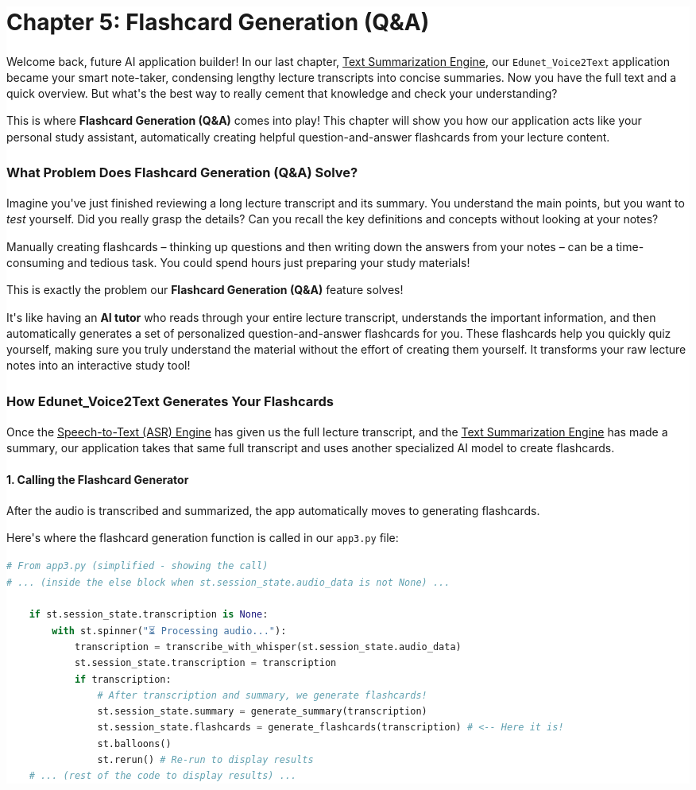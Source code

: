 # Chapter 5: Flashcard Generation (Q&A)

Welcome back, future AI application builder! In our last chapter, [Text Summarization Engine](04_text_summarization_engine_.md), our `Edunet_Voice2Text` application became your smart note-taker, condensing lengthy lecture transcripts into concise summaries. Now you have the full text and a quick overview. But what's the best way to really cement that knowledge and check your understanding?

This is where **Flashcard Generation (Q&A)** comes into play! This chapter will show you how our application acts like your personal study assistant, automatically creating helpful question-and-answer flashcards from your lecture content.

### What Problem Does Flashcard Generation (Q&A) Solve?

Imagine you've just finished reviewing a long lecture transcript and its summary. You understand the main points, but you want to *test* yourself. Did you really grasp the details? Can you recall the key definitions and concepts without looking at your notes?

Manually creating flashcards – thinking up questions and then writing down the answers from your notes – can be a time-consuming and tedious task. You could spend hours just preparing your study materials!

This is exactly the problem our **Flashcard Generation (Q&A)** feature solves!

It's like having an **AI tutor** who reads through your entire lecture transcript, understands the important information, and then automatically generates a set of personalized question-and-answer flashcards for you. These flashcards help you quickly quiz yourself, making sure you truly understand the material without the effort of creating them yourself. It transforms your raw lecture notes into an interactive study tool!

### How Edunet_Voice2Text Generates Your Flashcards

Once the [Speech-to-Text (ASR) Engine](03_speech_to_text__asr__engine_.md) has given us the full lecture transcript, and the [Text Summarization Engine](04_text_summarization_engine_.md) has made a summary, our application takes that same full transcript and uses another specialized AI model to create flashcards.

#### 1. Calling the Flashcard Generator

After the audio is transcribed and summarized, the app automatically moves to generating flashcards.

Here's where the flashcard generation function is called in our `app3.py` file:

```python
# From app3.py (simplified - showing the call)
# ... (inside the else block when st.session_state.audio_data is not None) ...

    if st.session_state.transcription is None:
        with st.spinner("⏳ Processing audio..."):
            transcription = transcribe_with_whisper(st.session_state.audio_data)
            st.session_state.transcription = transcription
            if transcription:
                # After transcription and summary, we generate flashcards!
                st.session_state.summary = generate_summary(transcription)
                st.session_state.flashcards = generate_flashcards(transcription) # <-- Here it is!
                st.balloons()
                st.rerun() # Re-run to display results
    # ... (rest of the code to display results) ...
```
